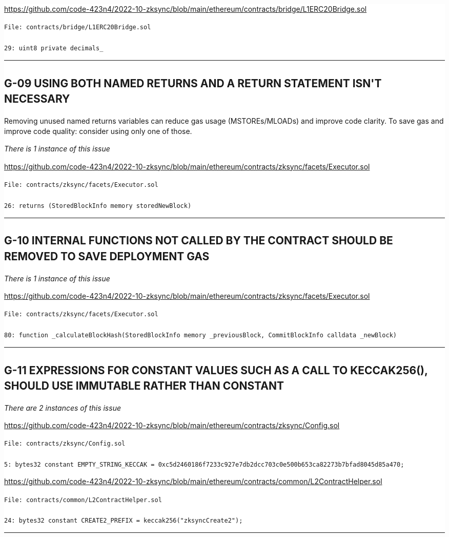 https://github.com/code-423n4/2022-10-zksync/blob/main/ethereum/contracts/bridge/L1ERC20Bridge.sol

```
File: contracts/bridge/L1ERC20Bridge.sol

29: uint8 private decimals_
```

-------------

## G-09 USING BOTH NAMED RETURNS AND A RETURN STATEMENT ISN'T NECESSARY

Removing unused named returns variables can reduce gas usage (MSTOREs/MLOADs) and improve code clarity. To save gas and improve code quality: consider using only one of those.

_There is 1 instance of this issue_

https://github.com/code-423n4/2022-10-zksync/blob/main/ethereum/contracts/zksync/facets/Executor.sol

```
File: contracts/zksync/facets/Executor.sol

26: returns (StoredBlockInfo memory storedNewBlock)
```

-------------
## G-10 INTERNAL FUNCTIONS NOT CALLED BY THE CONTRACT SHOULD BE REMOVED TO SAVE DEPLOYMENT GAS 

_There is 1 instance of this issue_

https://github.com/code-423n4/2022-10-zksync/blob/main/ethereum/contracts/zksync/facets/Executor.sol

```
File: contracts/zksync/facets/Executor.sol

80: function _calculateBlockHash(StoredBlockInfo memory _previousBlock, CommitBlockInfo calldata _newBlock)
```

-------------

## G-11 EXPRESSIONS FOR CONSTANT VALUES SUCH AS A CALL TO KECCAK256(), SHOULD USE IMMUTABLE RATHER THAN CONSTANT

_There are 2 instances of this issue_

https://github.com/code-423n4/2022-10-zksync/blob/main/ethereum/contracts/zksync/Config.sol

```
File: contracts/zksync/Config.sol

5: bytes32 constant EMPTY_STRING_KECCAK = 0xc5d2460186f7233c927e7db2dcc703c0e500b653ca82273b7bfad8045d85a470;
```

https://github.com/code-423n4/2022-10-zksync/blob/main/ethereum/contracts/common/L2ContractHelper.sol

```
File: contracts/common/L2ContractHelper.sol

24: bytes32 constant CREATE2_PREFIX = keccak256("zksyncCreate2");
```

---------

